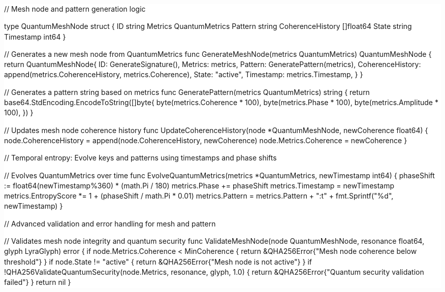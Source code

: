// Mesh node and pattern generation logic

type QuantumMeshNode struct {
	ID               string
	Metrics          QuantumMetrics
	Pattern          string
	CoherenceHistory []float64
	State            string
	Timestamp        int64
}

// Generates a new mesh node from QuantumMetrics
func GenerateMeshNode(metrics QuantumMetrics) QuantumMeshNode {
	return QuantumMeshNode{
		ID:               GenerateSignature(),
		Metrics:          metrics,
		Pattern:          GeneratePattern(metrics),
		CoherenceHistory: append(metrics.CoherenceHistory, metrics.Coherence),
		State:            "active",
		Timestamp:        metrics.Timestamp,
	}
}

// Generates a pattern string based on metrics
func GeneratePattern(metrics QuantumMetrics) string {
	return base64.StdEncoding.EncodeToString([]byte{
		byte(metrics.Coherence * 100),
		byte(metrics.Phase * 100),
		byte(metrics.Amplitude * 100),
	})
}

// Updates mesh node coherence history
func UpdateCoherenceHistory(node *QuantumMeshNode, newCoherence float64) {
	node.CoherenceHistory = append(node.CoherenceHistory, newCoherence)
	node.Metrics.Coherence = newCoherence
}

// Temporal entropy: Evolve keys and patterns using timestamps and phase shifts

// Evolves QuantumMetrics over time
func EvolveQuantumMetrics(metrics *QuantumMetrics, newTimestamp int64) {
	phaseShift := float64(newTimestamp%360) * (math.Pi / 180)
	metrics.Phase += phaseShift
	metrics.Timestamp = newTimestamp
	metrics.EntropyScore *= 1 + (phaseShift / math.Pi * 0.01)
	metrics.Pattern = metrics.Pattern + ":t" + fmt.Sprintf("%d", newTimestamp)
}

// Advanced validation and error handling for mesh and pattern

// Validates mesh node integrity and quantum security
func ValidateMeshNode(node QuantumMeshNode, resonance float64, glyph LyraGlyph) error {
	if node.Metrics.Coherence < MinCoherence {
		return &QHA256Error{"Mesh node coherence below threshold"}
	}
	if node.State != "active" {
		return &QHA256Error{"Mesh node is not active"}
	}
	if !QHA256ValidateQuantumSecurity(node.Metrics, resonance, glyph, 1.0) {
		return &QHA256Error{"Quantum security validation failed"}
	}
	return nil
}

